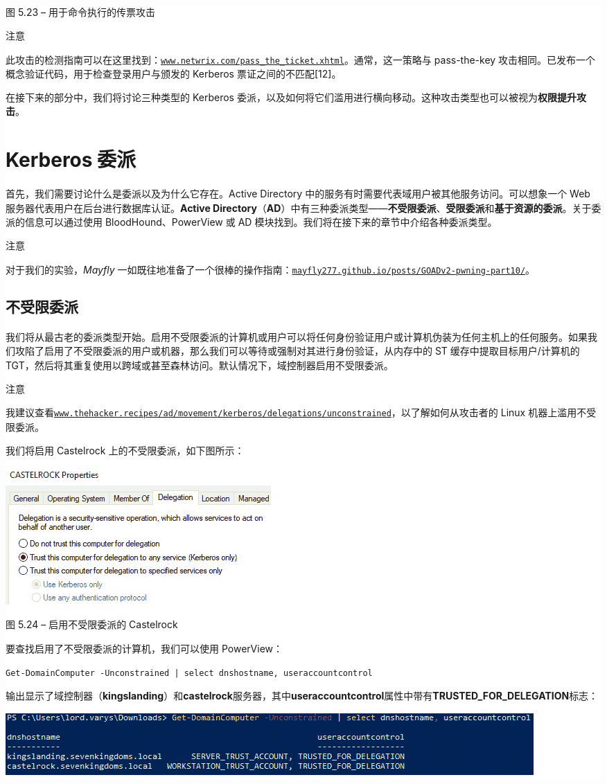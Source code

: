 图 5.23 – 用于命令执行的传票攻击

注意

此攻击的检测指南可以在这里找到：[`www.netwrix.com/pass_the_ticket.xhtml`](https://www.netwrix.com/pass_the_ticket.xhtml)。通常，这一策略与 pass-the-key 攻击相同。已发布一个概念验证代码，用于检查登录用户与颁发的 Kerberos 票证之间的不匹配[12]。

在接下来的部分中，我们将讨论三种类型的 Kerberos 委派，以及如何将它们滥用进行横向移动。这种攻击类型也可以被视为**权限提升攻击**。

# Kerberos 委派

首先，我们需要讨论什么是委派以及为什么它存在。Active Directory 中的服务有时需要代表域用户被其他服务访问。可以想象一个 Web 服务器代表用户在后台进行数据库认证。**Active Directory**（**AD**）中有三种委派类型——**不受限委派**、**受限委派**和**基于资源的委派**。关于委派的信息可以通过使用 BloodHound、PowerView 或 AD 模块找到。我们将在接下来的章节中介绍各种委派类型。

注意

对于我们的实验，*Mayfly* 一如既往地准备了一个很棒的操作指南：[`mayfly277.github.io/posts/GOADv2-pwning-part10/`](https://mayfly277.github.io/posts/GOADv2-pwning-part10/)。

## 不受限委派

我们将从最古老的委派类型开始。启用不受限委派的计算机或用户可以将任何身份验证用户或计算机伪装为任何主机上的任何服务。如果我们攻陷了启用了不受限委派的用户或机器，那么我们可以等待或强制对其进行身份验证，从内存中的 ST 缓存中提取目标用户/计算机的 TGT，然后将其重复使用以跨域或甚至森林访问。默认情况下，域控制器启用不受限委派。

注意

我建议查看[`www.thehacker.recipes/ad/movement/kerberos/delegations/unconstrained`](https://www.thehacker.recipes/ad/movement/kerberos/delegations/unconstrained)，以了解如何从攻击者的 Linux 机器上滥用不受限委派。

我们将启用 Castelrock 上的不受限委派，如下图所示：

![图 5.24 – 启用不受限委派的 Castelrock](img/B18964_05_24.jpg)

图 5.24 – 启用不受限委派的 Castelrock

要查找启用了不受限委派的计算机，我们可以使用 PowerView：

```
Get-DomainComputer -Unconstrained | select dnshostname, useraccountcontrol
```

输出显示了域控制器（**kingslanding**）和**castelrock**服务器，其中**useraccountcontrol**属性中带有**TRUSTED_FOR_DELEGATION**标志：

![图 5.25 – 启用不受限委派的计算机](img/B18964_05_25.jpg)

